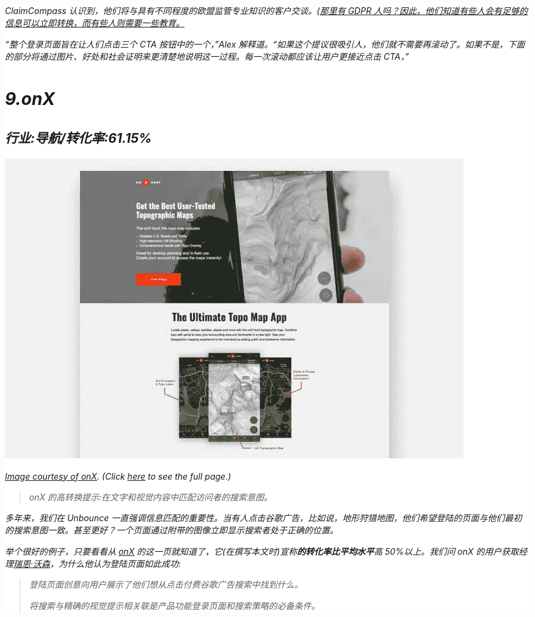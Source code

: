 *ClaimCompass 认识到，他们将与具有不同程度的欧盟监管专业知识的客户交谈。([那里有 GDPR 人吗？因此，他们知道有些人会有足够的信息可以立即转换，而有些人则需要一些教育。](https://unbounce.com/gdpr/?utm_medium=referral&utm_source=medium&utm_campaign=blog-post-high-converting-lp-examples&utm_content=lp-gdpr)*

*“整个登录页面旨在让人们点击三个 CTA 按钮中的一个，”Alex 解释道。“如果这个提议很吸引人，他们就不需要再滚动了。如果不是，下面的部分将通过图片、好处和社会证明来更清楚地说明这一过程。每一次滚动都应该让用户更接近点击 CTA，”*

# *9.onX*

## *行业:导航/转化率:61.15%*

*![](img/e83b0e0777203811ba80ae74f5741030.png)*

*[Image courtesy of onX](https://www.onxmaps.com/hunt-app). (Click [here](https://unbounce-wpengine.netdna-ssl.com/photos/onxmaps-lp.jpg) to see the full page.)*

> *onX 的高转换提示:在文字和视觉内容中匹配访问者的搜索意图。*

*多年来，我们在 Unbounce 一直强调信息匹配的重要性。当有人点击谷歌广告，比如说，地形狩猎地图，他们希望登陆的页面与他们最初的搜索意图一致。甚至更好？一个页面通过附带的图像立即显示搜索者处于正确的位置。*

*举个很好的例子，只要看看从 [onX](https://www.onxmaps.com/hunt-app) 的这一页就知道了，它(在撰写本文时)宣称**的转化率比平均水平**高 50%以上。我们问 onX 的用户获取经理[瑞恩·沃森](https://www.linkedin.com/in/themktgguy/)，为什么他认为登陆页面如此成功:*

> *登陆页面创意向用户展示了他们想从点击付费谷歌广告搜索中找到什么。*
> 
> *将搜索与精确的视觉提示相关联是产品功能登录页面和搜索策略的必备条件。*
